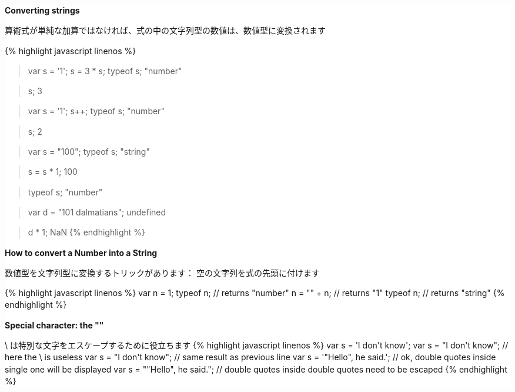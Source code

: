 __Converting strings__

算術式が単純な加算ではなければ、式の中の文字列型の数値は、数値型に変換されます 

{% highlight javascript linenos %}
> var s = '1'; s = 3 * s; typeof s;
"number"
 
> s;
3
 
> var s = '1'; s++; typeof s;
"number"
 
> s;
2
 
> var s = "100"; typeof s;
"string"
 
> s = s * 1;
100
 
> typeof s;
"number"
 
> var d = "101 dalmatians";
undefined
 
> d * 1;
NaN
{% endhighlight %}

__How to convert a Number into a String__

数値型を文字列型に変換するトリックがあります：
空の文字列を式の先頭に付けます

{% highlight javascript linenos %}
var n = 1;
typeof n;
// returns "number"
n = "" + n;
// returns "1"
typeof n;
// returns "string"
{% endhighlight %}

__Special character: the "\"__

\ は特別な文字をエスケープするために役立ちます
{% highlight javascript linenos %}
var s = 'I don\'t know';
var s = "I don\'t know"; // here the \ is useless
var s = "I don't know";  // same result as previous line
var s = '"Hello", he said.'; // ok, double quotes inside single one will be displayed
var s = "\"Hello\", he said."; // double quotes inside double quotes need to be escaped
{% endhighlight %}
